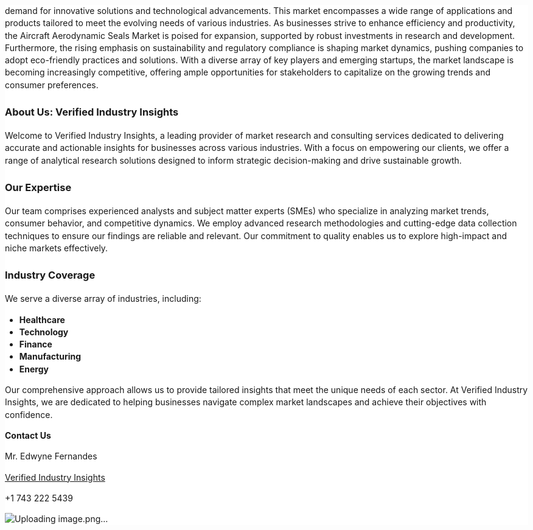 demand for innovative solutions and technological advancements. This market encompasses a wide range of applications and products tailored to meet the evolving needs of various industries. As businesses strive to enhance efficiency and productivity, the Aircraft Aerodynamic Seals Market is poised for expansion, supported by robust investments in research and development. Furthermore, the rising emphasis on sustainability and regulatory compliance is shaping market dynamics, pushing companies to adopt eco-friendly practices and solutions. With a diverse array of key players and emerging startups, the market landscape is becoming increasingly competitive, offering ample opportunities for stakeholders to capitalize on the growing trends and consumer preferences.</p><h3>About Us: Verified Industry Insights</h3><p>Welcome to Verified Industry Insights, a leading provider of market research and consulting services dedicated to delivering accurate and actionable insights for businesses across various industries. With a focus on empowering our clients, we offer a range of analytical research solutions designed to inform strategic decision-making and drive sustainable growth.</p><h3>Our Expertise</h3><p>Our team comprises experienced analysts and subject matter experts (SMEs) who specialize in analyzing market trends, consumer behavior, and competitive dynamics. We employ advanced research methodologies and cutting-edge data collection techniques to ensure our findings are reliable and relevant. Our commitment to quality enables us to explore high-impact and niche markets effectively.</p><h3>Industry Coverage</h3><p>We serve a diverse array of industries, including:</p><ul><li><strong>Healthcare</strong></li><li><strong>Technology</strong></li><li><strong>Finance</strong></li><li><strong>Manufacturing</strong></li><li><strong>Energy</strong></li></ul><p>Our comprehensive approach allows us to provide tailored insights that meet the unique needs of each sector. At Verified Industry Insights, we are dedicated to helping businesses navigate complex market landscapes and achieve their objectives with confidence.</p><p><strong>Contact Us</strong></p><p>Mr. Edwyne Fernandes</p><p><a href="https://www.verifiedindustryinsights.com/">Verified Industry Insights</a></p><p>+1 743 222 5439</p>
![Uploading image.png…]()
